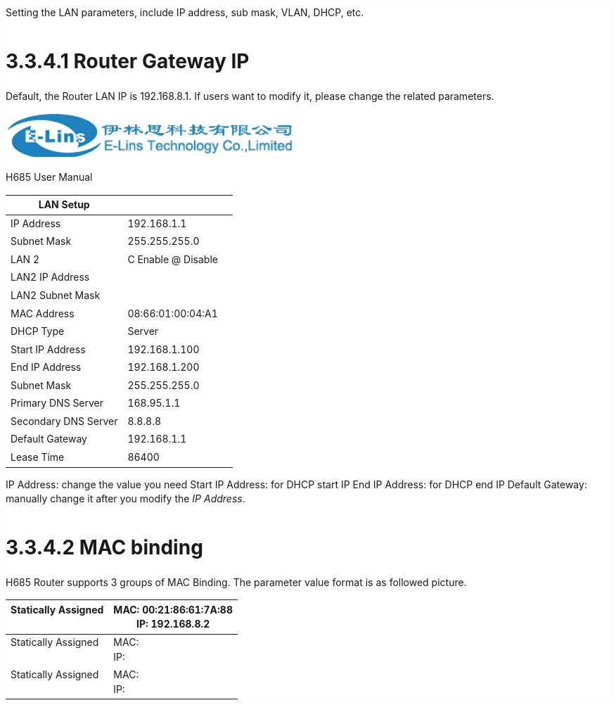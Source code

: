 Setting the LAN parameters, include IP address, sub mask, VLAN, DHCP, etc.

# **3.3.4.1 Router Gateway IP**

 Default, the Router LAN IP is 192.168.8.1. If users want to modify it, please change the related parameters.

![](_page_34_Picture_0.jpeg)

H685 User Manual

| LAN Setup            |                    |  |
|----------------------|--------------------|--|
| IP Address           | 192.168.1.1        |  |
| Subnet Mask          | 255.255.255.0      |  |
| LAN 2                | C Enable @ Disable |  |
| LAN2 IP Address      |                    |  |
| LAN2 Subnet Mask     |                    |  |
| MAC Address          | 08:66:01:00:04:A1  |  |
| DHCP Type            | Server             |  |
| Start IP Address     | 192.168.1.100      |  |
| End IP Address       | 192.168.1.200      |  |
| Subnet Mask          | 255.255.255.0      |  |
| Primary DNS Server   | 168.95.1.1         |  |
| Secondary DNS Server | 8.8.8.8            |  |
| Default Gateway      | 192.168.1.1        |  |
| Lease Time           | 86400              |  |

IP Address: change the value you need Start IP Address: for DHCP start IP End IP Address: for DHCP end IP Default Gateway: manually change it after you modify the *IP Address*.

# **3.3.4.2 MAC binding**

 H685 Router supports 3 groups of MAC Binding. The parameter value format is as followed picture.

| Statically Assigned | MAC: 00:21:86:61:7A:88<br>IP: 192.168.8.2 |
|---------------------|-------------------------------------------|
| Statically Assigned | MAC:<br>IP:                               |
| Statically Assigned | MAC:<br>IP:                               |
